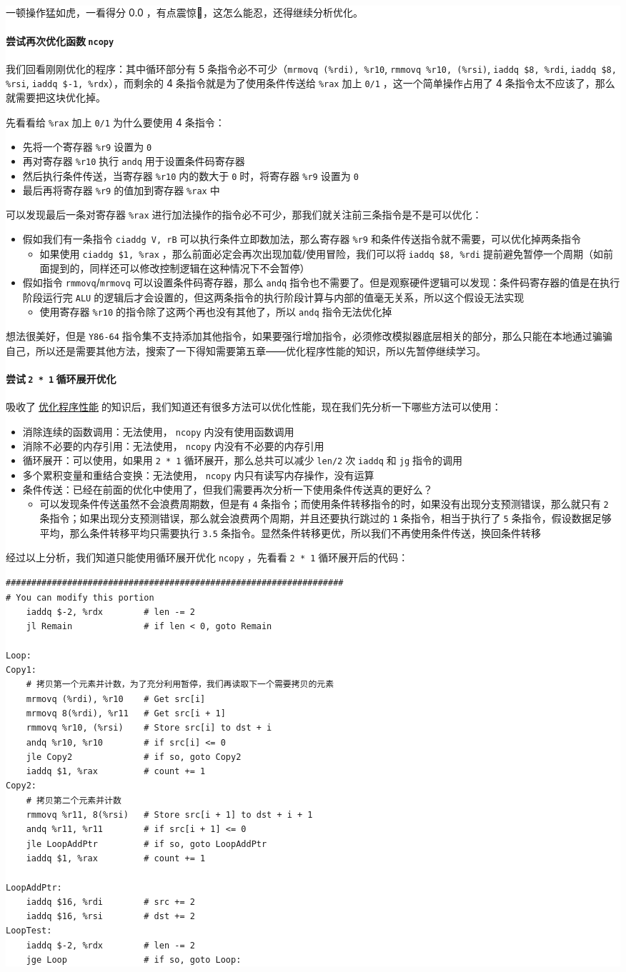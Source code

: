 一顿操作猛如虎，一看得分 0.0 ，有点震惊🤯，这怎么能忍，还得继续分析优化。

#### 尝试再次优化函数 `ncopy`

我们回看刚刚优化的程序：其中循环部分有 5 条指令必不可少（`mrmovq (%rdi), %r10`, `rmmovq %r10, (%rsi)`, `iaddq $8, %rdi`, `iaddq $8, %rsi`, `iaddq $-1, %rdx`），而剩余的 4 条指令就是为了使用条件传送给 `%rax` 加上 `0/1` ，这一个简单操作占用了 4 条指令太不应该了，那么就需要把这块优化掉。

先看看给 `%rax` 加上 `0/1` 为什么要使用 4 条指令：
- 先将一个寄存器 `%r9` 设置为 `0`
- 再对寄存器 `%r10` 执行 `andq` 用于设置条件码寄存器
- 然后执行条件传送，当寄存器 `%r10` 内的数大于 `0` 时，将寄存器 `%r9` 设置为 `0`
- 最后再将寄存器 `%r9` 的值加到寄存器 `%rax` 中

可以发现最后一条对寄存器 `%rax` 进行加法操作的指令必不可少，那我们就关注前三条指令是不是可以优化：
- 假如我们有一条指令 `ciaddg V, rB` 可以执行条件立即数加法，那么寄存器 `%r9` 和条件传送指令就不需要，可以优化掉两条指令
    - 如果使用 `ciaddg $1, %rax` ，那么前面必定会再次出现加载/使用冒险，我们可以将 `iaddq $8, %rdi` 提前避免暂停一个周期（如前面提到的，同样还可以修改控制逻辑在这种情况下不会暂停）
- 假如指令 `rmmovq`/`mrmovq` 可以设置条件码寄存器，那么 `andq` 指令也不需要了。但是观察硬件逻辑可以发现：条件码寄存器的值是在执行阶段运行完 `ALU` 的逻辑后才会设置的，但这两条指令的执行阶段计算与内部的值毫无关系，所以这个假设无法实现
    - 使用寄存器 `%r10` 的指令除了这两个再也没有其他了，所以 `andq` 指令无法优化掉

想法很美好，但是 `Y86-64` 指令集不支持添加其他指令，如果要强行增加指令，必须修改模拟器底层相关的部分，那么只能在本地通过骗骗自己，所以还是需要其他方法，搜索了一下得知需要第五章——优化程序性能的知识，所以先暂停继续学习。

#### 尝试 `2 * 1` 循环展开优化

吸收了 [优化程序性能](第五章%20优化程序性能.md) 的知识后，我们知道还有很多方法可以优化性能，现在我们先分析一下哪些方法可以使用：

- 消除连续的函数调用：无法使用， `ncopy` 内没有使用函数调用
- 消除不必要的内存引用：无法使用， `ncopy` 内没有不必要的内存引用
- 循环展开：可以使用，如果用 `2 * 1` 循环展开，那么总共可以减少 `len/2` 次 `iaddq` 和 `jg` 指令的调用
- 多个累积变量和重结合变换：无法使用， `ncopy` 内只有读写内存操作，没有运算
- 条件传送：已经在前面的优化中使用了，但我们需要再次分析一下使用条件传送真的更好么？
    - 可以发现条件传送虽然不会浪费周期数，但是有 `4` 条指令；而使用条件转移指令的时，如果没有出现分支预测错误，那么就只有 `2` 条指令；如果出现分支预测错误，那么就会浪费两个周期，并且还要执行跳过的 `1` 条指令，相当于执行了 `5` 条指令，假设数据足够平均，那么条件转移平均只需要执行 `3.5` 条指令。显然条件转移更优，所以我们不再使用条件传送，换回条件转移

经过以上分析，我们知道只能使用循环展开优化 `ncopy` ，先看看 `2 * 1` 循环展开后的代码：

```assemble
##################################################################
# You can modify this portion
    iaddq $-2, %rdx		   # len -= 2
    jl Remain              # if len < 0, goto Remain

Loop:
Copy1:
    # 拷贝第一个元素并计数，为了充分利用暂停，我们再读取下一个需要拷贝的元素
    mrmovq (%rdi), %r10    # Get src[i]
    mrmovq 8(%rdi), %r11   # Get src[i + 1]
    rmmovq %r10, (%rsi)    # Store src[i] to dst + i
    andq %r10, %r10        # if src[i] <= 0
    jle Copy2              # if so, goto Copy2
    iaddq $1, %rax		   # count += 1
Copy2:
    # 拷贝第二个元素并计数
    rmmovq %r11, 8(%rsi)   # Store src[i + 1] to dst + i + 1
    andq %r11, %r11        # if src[i + 1] <= 0
    jle LoopAddPtr         # if so, goto LoopAddPtr
    iaddq $1, %rax		   # count += 1

LoopAddPtr:
    iaddq $16, %rdi		   # src += 2
    iaddq $16, %rsi		   # dst += 2
LoopTest:
    iaddq $-2, %rdx		   # len -= 2
    jge Loop               # if so, goto Loop:
```